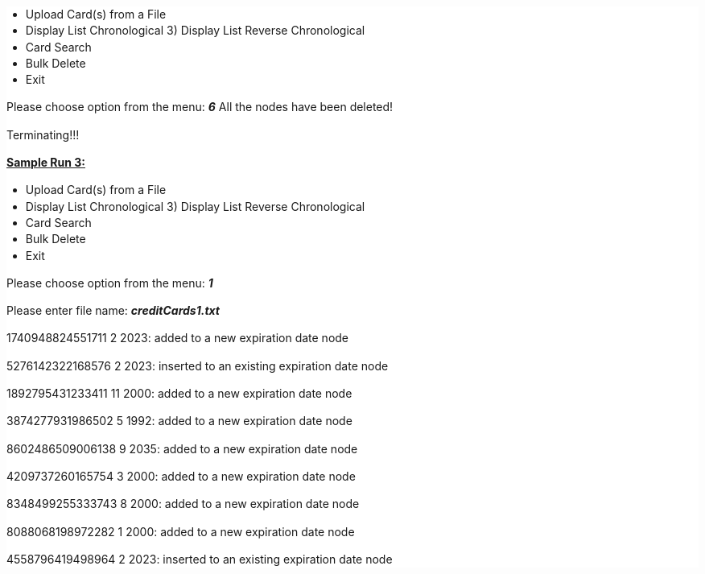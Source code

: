 
<ul>

 <li>Upload Card(s) from a File</li>

 <li>Display List Chronological 3) Display List Reverse Chronological</li>

 <li>Card Search</li>

 <li>Bulk Delete</li>

 <li>Exit</li>

</ul>

Please choose option from the menu: <strong><em>6</em></strong> All the nodes have been deleted!

Terminating!!!










<strong><u>Sample Run 3:</u></strong>

<strong> </strong>

<ul>

 <li>Upload Card(s) from a File</li>

 <li>Display List Chronological 3) Display List Reverse Chronological</li>

 <li>Card Search</li>

 <li>Bulk Delete</li>

 <li>Exit</li>

</ul>

Please choose option from the menu: <strong><em>1</em></strong>

Please enter file name: <strong><em>creditCards1.txt</em></strong>




1740948824551711 2 2023: added to a new expiration date node

5276142322168576 2 2023: inserted to an existing expiration date node

1892795431233411 11 2000: added to a new expiration date node

3874277931986502 5 1992: added to a new expiration date node

8602486509006138 9 2035: added to a new expiration date node

4209737260165754 3 2000: added to a new expiration date node

8348499255333743 8 2000: added to a new expiration date node

8088068198972282 1 2000: added to a new expiration date node

4558796419498964 2 2023: inserted to an existing expiration date node
